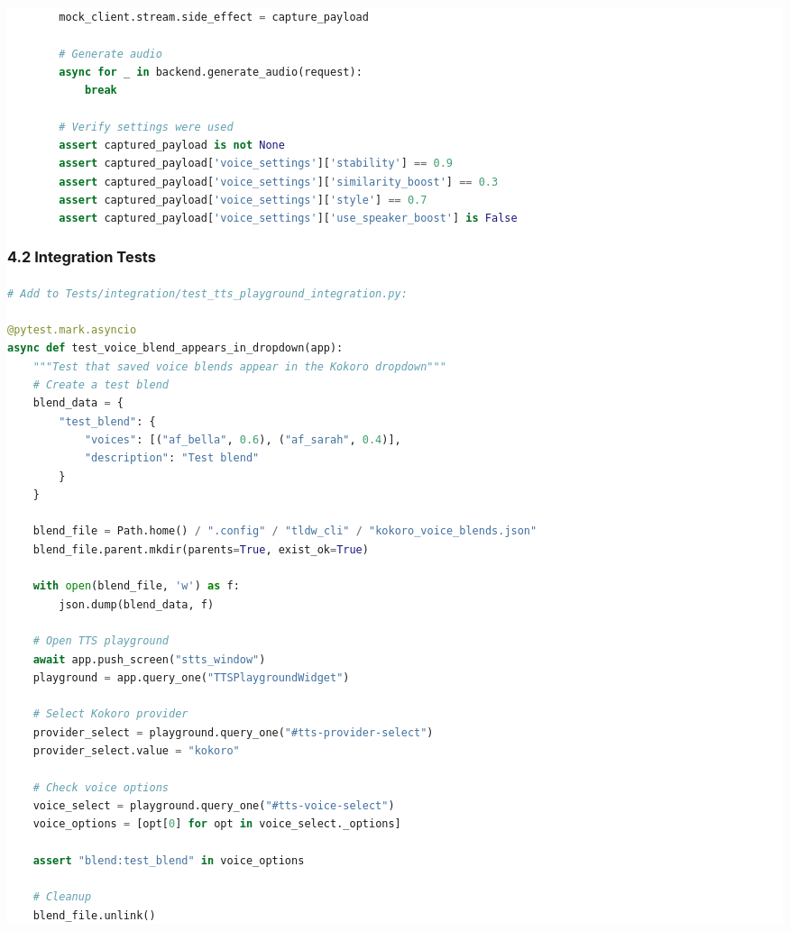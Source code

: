 ```python
        mock_client.stream.side_effect = capture_payload
        
        # Generate audio
        async for _ in backend.generate_audio(request):
            break
        
        # Verify settings were used
        assert captured_payload is not None
        assert captured_payload['voice_settings']['stability'] == 0.9
        assert captured_payload['voice_settings']['similarity_boost'] == 0.3
        assert captured_payload['voice_settings']['style'] == 0.7
        assert captured_payload['voice_settings']['use_speaker_boost'] is False
```

### 4.2 Integration Tests

```python
# Add to Tests/integration/test_tts_playground_integration.py:

@pytest.mark.asyncio
async def test_voice_blend_appears_in_dropdown(app):
    """Test that saved voice blends appear in the Kokoro dropdown"""
    # Create a test blend
    blend_data = {
        "test_blend": {
            "voices": [("af_bella", 0.6), ("af_sarah", 0.4)],
            "description": "Test blend"
        }
    }
    
    blend_file = Path.home() / ".config" / "tldw_cli" / "kokoro_voice_blends.json"
    blend_file.parent.mkdir(parents=True, exist_ok=True)
    
    with open(blend_file, 'w') as f:
        json.dump(blend_data, f)
    
    # Open TTS playground
    await app.push_screen("stts_window")
    playground = app.query_one("TTSPlaygroundWidget")
    
    # Select Kokoro provider
    provider_select = playground.query_one("#tts-provider-select")
    provider_select.value = "kokoro"
    
    # Check voice options
    voice_select = playground.query_one("#tts-voice-select")
    voice_options = [opt[0] for opt in voice_select._options]
    
    assert "blend:test_blend" in voice_options
    
    # Cleanup
    blend_file.unlink()
```
